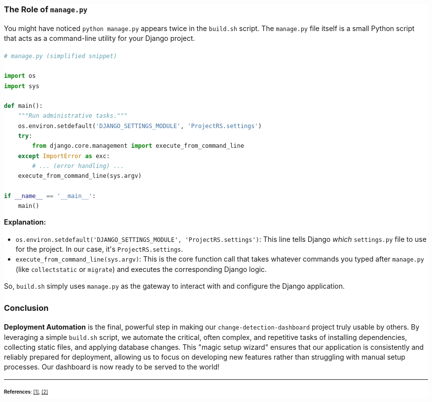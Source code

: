 ### The Role of `manage.py`

You might have noticed `python manage.py` appears twice in the `build.sh` script. The `manage.py` file itself is a small Python script that acts as a command-line utility for your Django project.

```python
# manage.py (simplified snippet)

import os
import sys

def main():
    """Run administrative tasks."""
    os.environ.setdefault('DJANGO_SETTINGS_MODULE', 'ProjectRS.settings')
    try:
        from django.core.management import execute_from_command_line
    except ImportError as exc:
        # ... (error handling) ...
    execute_from_command_line(sys.argv)

if __name__ == '__main__':
    main()
```
**Explanation:**
*   `os.environ.setdefault('DJANGO_SETTINGS_MODULE', 'ProjectRS.settings')`: This line tells Django *which* `settings.py` file to use for the project. In our case, it's `ProjectRS.settings`.
*   `execute_from_command_line(sys.argv)`: This is the core function call that takes whatever commands you typed after `manage.py` (like `collectstatic` or `migrate`) and executes the corresponding Django logic.

So, `build.sh` simply uses `manage.py` as the gateway to interact with and configure the Django application.

### Conclusion

**Deployment Automation** is the final, powerful step in making our `change-detection-dashboard` project truly usable by others. By leveraging a simple `build.sh` script, we automate the critical, often complex, and repetitive tasks of installing dependencies, collecting static files, and applying database changes. This "magic setup wizard" ensures that our application is consistently and reliably prepared for deployment, allowing us to focus on developing new features rather than struggling with manual setup processes. Our dashboard is now ready to be served to the world!

---

<sub><sup>**References**: [[1]](https://github.com/jessyie/change-detection-dashboard/blob/5a6bd4bc1edf46f9654716b64ef425f9d3ab07c0/build.sh), [[2]](https://github.com/jessyie/change-detection-dashboard/blob/5a6bd4bc1edf46f9654716b64ef425f9d3ab07c0/manage.py)</sup></sub>
